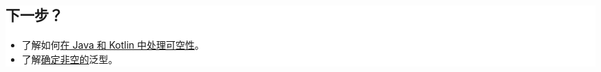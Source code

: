 ## 下一步？

*   了解如何[在 Java 和 Kotlin 中处理可空性](java-to-kotlin-nullability-guide.md)。
*   了解[确定非空的](generics.md#definitely-non-nullable-types)泛型。